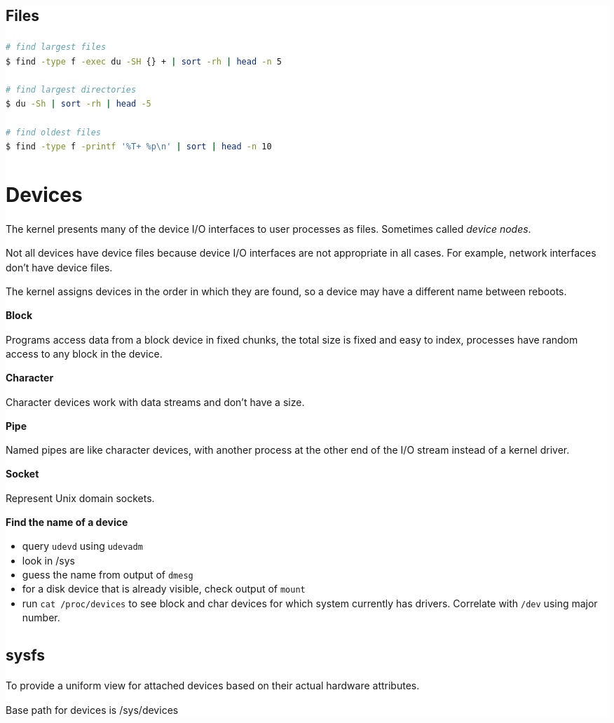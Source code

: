 ## Files

```bash
# find largest files
$ find -type f -exec du -SH {} + | sort -rh | head -n 5

# find largest directories
$ du -Sh | sort -rh | head -5

# find oldest files
$ find -type f -printf '%T+ %p\n' | sort | head -n 10
```

# Devices

The kernel presents many of the device I/O interfaces to user processes as files. 
Sometimes called *device nodes*.

Not all devices have device files because device I/O interfaces are not appropriate in all cases. 
For example, network interfaces don’t have device files.

The kernel assigns devices in the order in which they are found, 
so a device may have a different name between reboots.

**Block**

Programs access data from a block device in fixed chunks, the total size
is fixed and easy to index, processes have random access to any block in the device.

**Character**

Character devices work with data streams and don’t have a size.

**Pipe**

Named pipes are like character devices, 
with another process at the other end of the I/O stream instead of a kernel driver.

**Socket**

Represent Unix domain sockets.

**Find the name of a device**

 * query ```udevd``` using ```udevadm```
 * look in /sys
 * guess the name from output of ```dmesg```
 * for a disk device that is already visible, check output of ```mount```
 * run ```cat /proc/devices``` to see block and char devices for which system currently has drivers. Correlate with ```/dev``` using major number.

## sysfs

To provide a uniform view for attached devices based on their actual hardware attributes.

Base path for devices is /sys/devices
